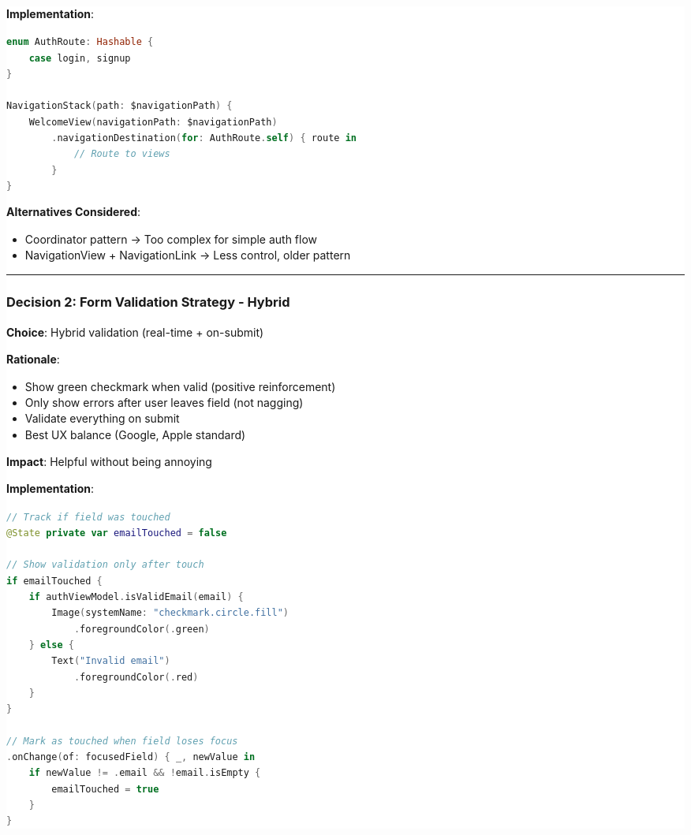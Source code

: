**Implementation**:
```swift
enum AuthRoute: Hashable {
    case login, signup
}

NavigationStack(path: $navigationPath) {
    WelcomeView(navigationPath: $navigationPath)
        .navigationDestination(for: AuthRoute.self) { route in
            // Route to views
        }
}
```

**Alternatives Considered**:
- Coordinator pattern → Too complex for simple auth flow
- NavigationView + NavigationLink → Less control, older pattern

---

### Decision 2: Form Validation Strategy - Hybrid

**Choice**: Hybrid validation (real-time + on-submit)

**Rationale**:
- Show green checkmark when valid (positive reinforcement)
- Only show errors after user leaves field (not nagging)
- Validate everything on submit
- Best UX balance (Google, Apple standard)

**Impact**: Helpful without being annoying

**Implementation**:
```swift
// Track if field was touched
@State private var emailTouched = false

// Show validation only after touch
if emailTouched {
    if authViewModel.isValidEmail(email) {
        Image(systemName: "checkmark.circle.fill")
            .foregroundColor(.green)
    } else {
        Text("Invalid email")
            .foregroundColor(.red)
    }
}

// Mark as touched when field loses focus
.onChange(of: focusedField) { _, newValue in
    if newValue != .email && !email.isEmpty {
        emailTouched = true
    }
}
```
